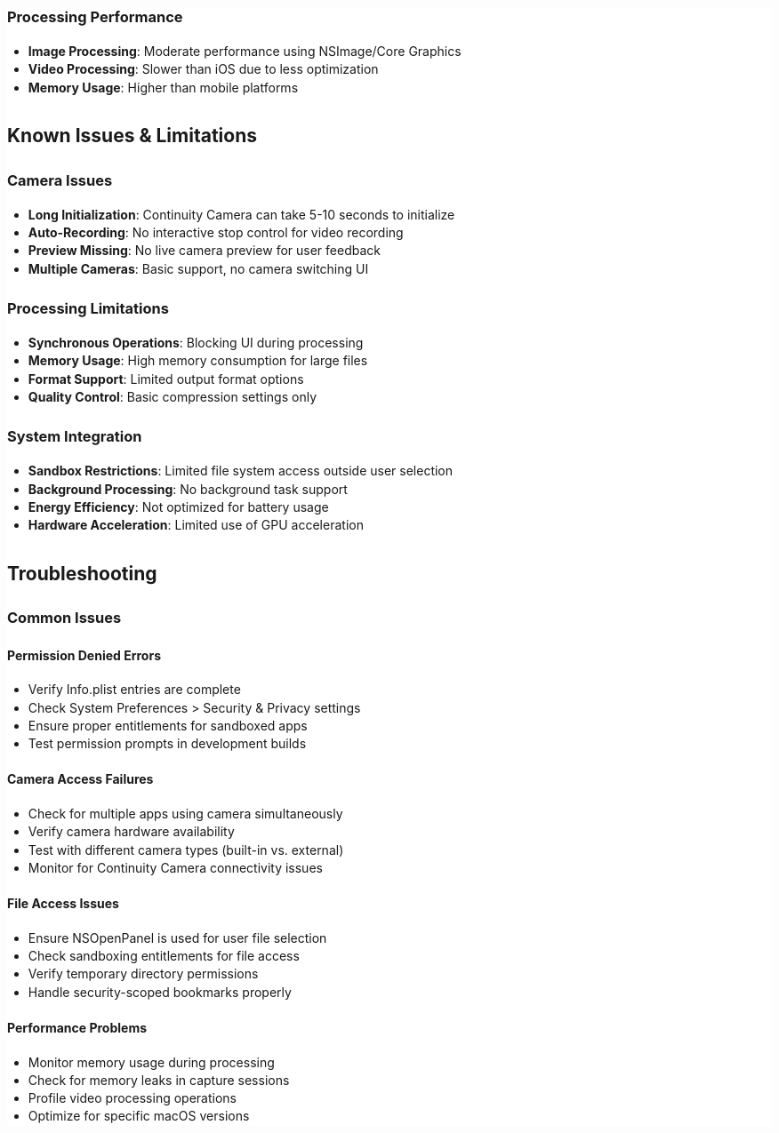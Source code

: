 ### Processing Performance
- **Image Processing**: Moderate performance using NSImage/Core Graphics
- **Video Processing**: Slower than iOS due to less optimization
- **Memory Usage**: Higher than mobile platforms

## Known Issues & Limitations

### Camera Issues
- **Long Initialization**: Continuity Camera can take 5-10 seconds to initialize
- **Auto-Recording**: No interactive stop control for video recording
- **Preview Missing**: No live camera preview for user feedback
- **Multiple Cameras**: Basic support, no camera switching UI

### Processing Limitations
- **Synchronous Operations**: Blocking UI during processing
- **Memory Usage**: High memory consumption for large files
- **Format Support**: Limited output format options
- **Quality Control**: Basic compression settings only

### System Integration
- **Sandbox Restrictions**: Limited file system access outside user selection
- **Background Processing**: No background task support
- **Energy Efficiency**: Not optimized for battery usage
- **Hardware Acceleration**: Limited use of GPU acceleration

## Troubleshooting

### Common Issues

#### Permission Denied Errors
- Verify Info.plist entries are complete
- Check System Preferences > Security & Privacy settings
- Ensure proper entitlements for sandboxed apps
- Test permission prompts in development builds

#### Camera Access Failures
- Check for multiple apps using camera simultaneously
- Verify camera hardware availability
- Test with different camera types (built-in vs. external)
- Monitor for Continuity Camera connectivity issues

#### File Access Issues
- Ensure NSOpenPanel is used for user file selection
- Check sandboxing entitlements for file access
- Verify temporary directory permissions
- Handle security-scoped bookmarks properly

#### Performance Problems
- Monitor memory usage during processing
- Check for memory leaks in capture sessions
- Profile video processing operations
- Optimize for specific macOS versions
